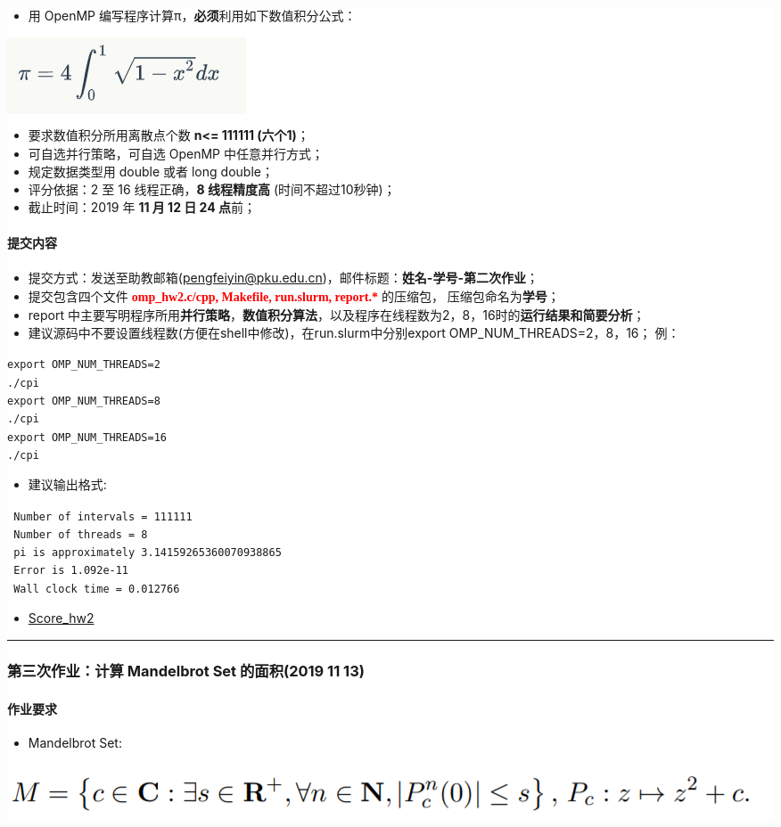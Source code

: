 - 用 OpenMP 编写程序计算π，**必须**利用如下数值积分公式：

<img src="_media/tex_pi.jpg" div align=center>

- 要求数值积分所用离散点个数 **n<= 111111 (六个1)**；
- 可自选并行策略，可自选 OpenMP 中任意并行方式；
- 规定数据类型用 double 或者 long double；
- 评分依据：2 至 16 线程正确，**8 线程精度高** (时间不超过10秒钟)；
- 截止时间：2019 年 **11 月 12 日 24 点**前；


#### 提交内容
- 提交方式：发送至助教邮箱(pengfeiyin@pku.edu.cn)，邮件标题：**姓名-学号-第二次作业**；
- 提交包含四个文件 <font color=red face="黑体">**omp_hw2.c/cpp, Makefile, run.slurm, report.\***</font> 的压缩包， 压缩包命名为**学号**；
- report 中主要写明程序所用**并行策略**，**数值积分算法**，以及程序在线程数为2，8，16时的**运行结果和简要分析**；
- 建议源码中不要设置线程数(方便在shell中修改)，在run.slurm中分别export OMP_NUM_THREADS=2，8，16； 例：
``` shell
export OMP_NUM_THREADS=2
./cpi
export OMP_NUM_THREADS=8
./cpi
export OMP_NUM_THREADS=16
./cpi
```
- 建议输出格式:
``` shell
 Number of intervals = 111111
 Number of threads = 8
 pi is approximately 3.14159265360070938865
 Error is 1.092e-11
 Wall clock time = 0.012766
```
- [Score_hw2](http://mu2.davidandjack.cn/~fpdc2019/#/score/score2.md)

------
### 第三次作业：计算 Mandelbrot Set 的面积(2019 11 13)
#### 作业要求
- Mandelbrot Set:
<img src="_media/hw3_1.jpg" div align=center>